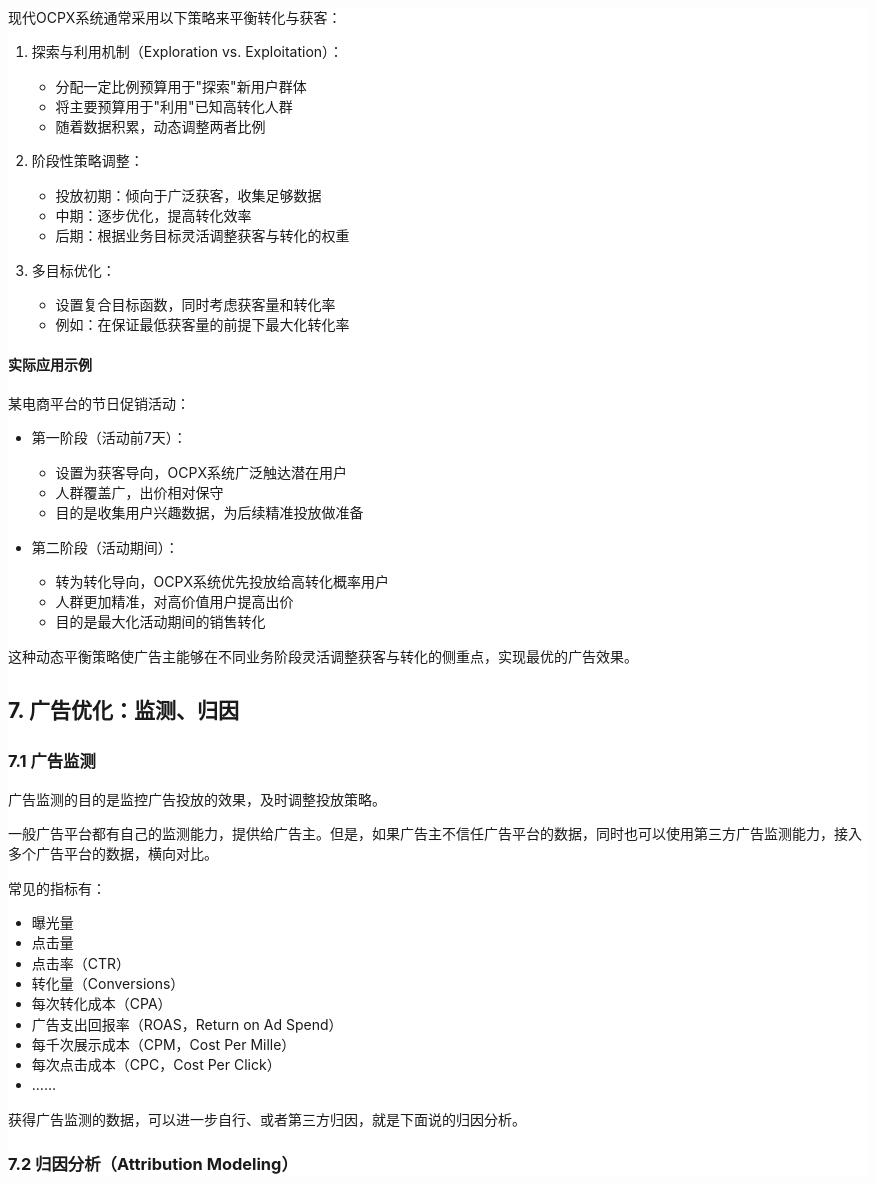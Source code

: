 现代OCPX系统通常采用以下策略来平衡转化与获客：

1. 探索与利用机制（Exploration vs. Exploitation）：
   - 分配一定比例预算用于"探索"新用户群体
   - 将主要预算用于"利用"已知高转化人群
   - 随着数据积累，动态调整两者比例

2. 阶段性策略调整：
   - 投放初期：倾向于广泛获客，收集足够数据
   - 中期：逐步优化，提高转化效率
   - 后期：根据业务目标灵活调整获客与转化的权重

3. 多目标优化：
   - 设置复合目标函数，同时考虑获客量和转化率
   - 例如：在保证最低获客量的前提下最大化转化率

#### 实际应用示例

某电商平台的节日促销活动：

- 第一阶段（活动前7天）：
  - 设置为获客导向，OCPX系统广泛触达潜在用户
  - 人群覆盖广，出价相对保守
  - 目的是收集用户兴趣数据，为后续精准投放做准备

- 第二阶段（活动期间）：
  - 转为转化导向，OCPX系统优先投放给高转化概率用户
  - 人群更加精准，对高价值用户提高出价
  - 目的是最大化活动期间的销售转化

这种动态平衡策略使广告主能够在不同业务阶段灵活调整获客与转化的侧重点，实现最优的广告效果。

## 7. 广告优化：监测、归因

### 7.1 广告监测

广告监测的目的是监控广告投放的效果，及时调整投放策略。

一般广告平台都有自己的监测能力，提供给广告主。但是，如果广告主不信任广告平台的数据，同时也可以使用第三方广告监测能力，接入多个广告平台的数据，横向对比。

常见的指标有：

- 曝光量
- 点击量
- 点击率（CTR）
- 转化量（Conversions）
- 每次转化成本（CPA）
- 广告支出回报率（ROAS，Return on Ad Spend）
- 每千次展示成本（CPM，Cost Per Mille）
- 每次点击成本（CPC，Cost Per Click）
- ……

获得广告监测的数据，可以进一步自行、或者第三方归因，就是下面说的归因分析。

### 7.2 归因分析（Attribution Modeling）
